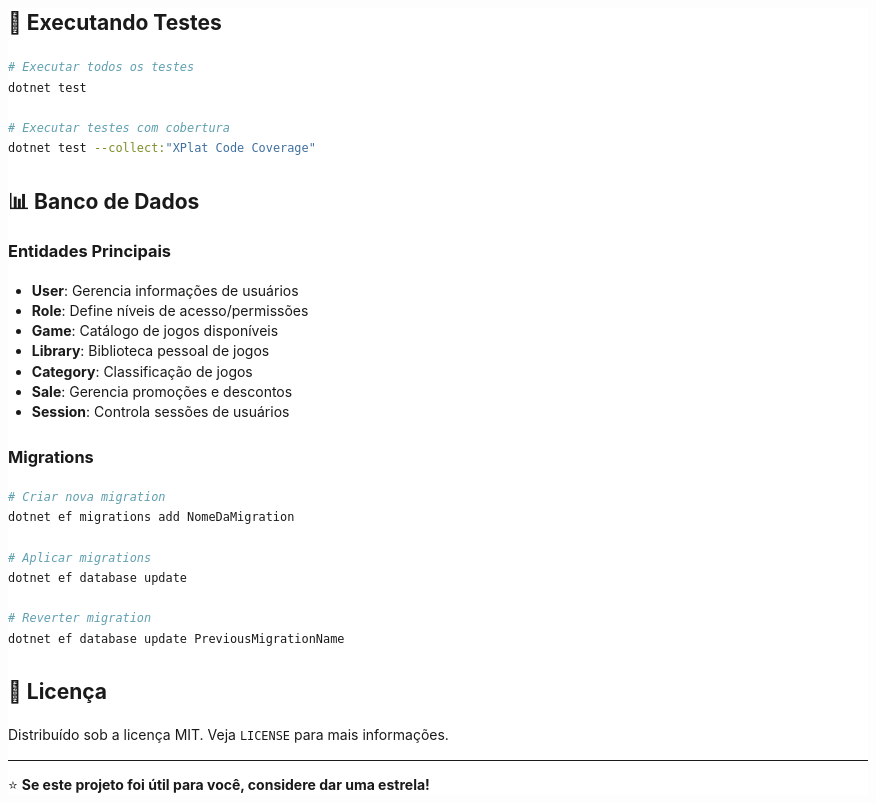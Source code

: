 ## 🧪 Executando Testes

```bash
# Executar todos os testes
dotnet test

# Executar testes com cobertura
dotnet test --collect:"XPlat Code Coverage"
```

## 📊 Banco de Dados

### Entidades Principais

- **User**: Gerencia informações de usuários
- **Role**: Define níveis de acesso/permissões
- **Game**: Catálogo de jogos disponíveis
- **Library**: Biblioteca pessoal de jogos
- **Category**: Classificação de jogos
- **Sale**: Gerencia promoções e descontos
- **Session**: Controla sessões de usuários

### Migrations

```bash
# Criar nova migration
dotnet ef migrations add NomeDaMigration

# Aplicar migrations
dotnet ef database update

# Reverter migration
dotnet ef database update PreviousMigrationName
```

## 📝 Licença

Distribuído sob a licença MIT. Veja `LICENSE` para mais informações.

---

⭐ **Se este projeto foi útil para você, considere dar uma estrela!**